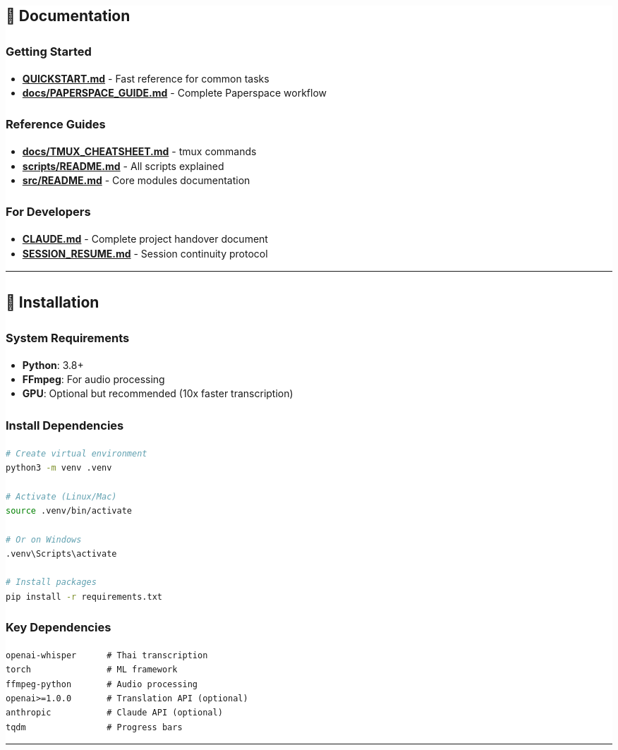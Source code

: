 
## 📖 Documentation

### Getting Started
- **[QUICKSTART.md](QUICKSTART.md)** - Fast reference for common tasks
- **[docs/PAPERSPACE_GUIDE.md](docs/PAPERSPACE_GUIDE.md)** - Complete Paperspace workflow

### Reference Guides
- **[docs/TMUX_CHEATSHEET.md](docs/TMUX_CHEATSHEET.md)** - tmux commands
- **[scripts/README.md](scripts/README.md)** - All scripts explained
- **[src/README.md](src/README.md)** - Core modules documentation

### For Developers
- **[CLAUDE.md](CLAUDE.md)** - Complete project handover document
- **[SESSION_RESUME.md](SESSION_RESUME.md)** - Session continuity protocol

---

## 🔧 Installation

### System Requirements

- **Python**: 3.8+
- **FFmpeg**: For audio processing
- **GPU**: Optional but recommended (10x faster transcription)

### Install Dependencies

```bash
# Create virtual environment
python3 -m venv .venv

# Activate (Linux/Mac)
source .venv/bin/activate

# Or on Windows
.venv\Scripts\activate

# Install packages
pip install -r requirements.txt
```

### Key Dependencies

```
openai-whisper      # Thai transcription
torch               # ML framework
ffmpeg-python       # Audio processing
openai>=1.0.0       # Translation API (optional)
anthropic           # Claude API (optional)
tqdm                # Progress bars
```

---
